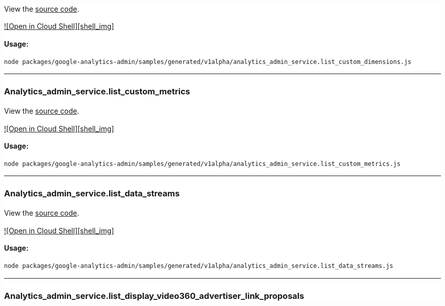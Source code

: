 View the [source code](https://github.com/googleapis/google-cloud-node/blob/main/packages/google-analytics-admin/samples/generated/v1alpha/analytics_admin_service.list_custom_dimensions.js).

[![Open in Cloud Shell][shell_img]](https://console.cloud.google.com/cloudshell/open?git_repo=https://github.com/googleapis/google-cloud-node&page=editor&open_in_editor=packages/google-analytics-admin/samples/generated/v1alpha/analytics_admin_service.list_custom_dimensions.js,samples/README.md)

__Usage:__


`node packages/google-analytics-admin/samples/generated/v1alpha/analytics_admin_service.list_custom_dimensions.js`


-----




### Analytics_admin_service.list_custom_metrics

View the [source code](https://github.com/googleapis/google-cloud-node/blob/main/packages/google-analytics-admin/samples/generated/v1alpha/analytics_admin_service.list_custom_metrics.js).

[![Open in Cloud Shell][shell_img]](https://console.cloud.google.com/cloudshell/open?git_repo=https://github.com/googleapis/google-cloud-node&page=editor&open_in_editor=packages/google-analytics-admin/samples/generated/v1alpha/analytics_admin_service.list_custom_metrics.js,samples/README.md)

__Usage:__


`node packages/google-analytics-admin/samples/generated/v1alpha/analytics_admin_service.list_custom_metrics.js`


-----




### Analytics_admin_service.list_data_streams

View the [source code](https://github.com/googleapis/google-cloud-node/blob/main/packages/google-analytics-admin/samples/generated/v1alpha/analytics_admin_service.list_data_streams.js).

[![Open in Cloud Shell][shell_img]](https://console.cloud.google.com/cloudshell/open?git_repo=https://github.com/googleapis/google-cloud-node&page=editor&open_in_editor=packages/google-analytics-admin/samples/generated/v1alpha/analytics_admin_service.list_data_streams.js,samples/README.md)

__Usage:__


`node packages/google-analytics-admin/samples/generated/v1alpha/analytics_admin_service.list_data_streams.js`


-----




### Analytics_admin_service.list_display_video360_advertiser_link_proposals


[//]: # "This README.md file is auto-generated, all changes to this file will be lost."
[//]: # "To regenerate it, use `python -m synthtool`."